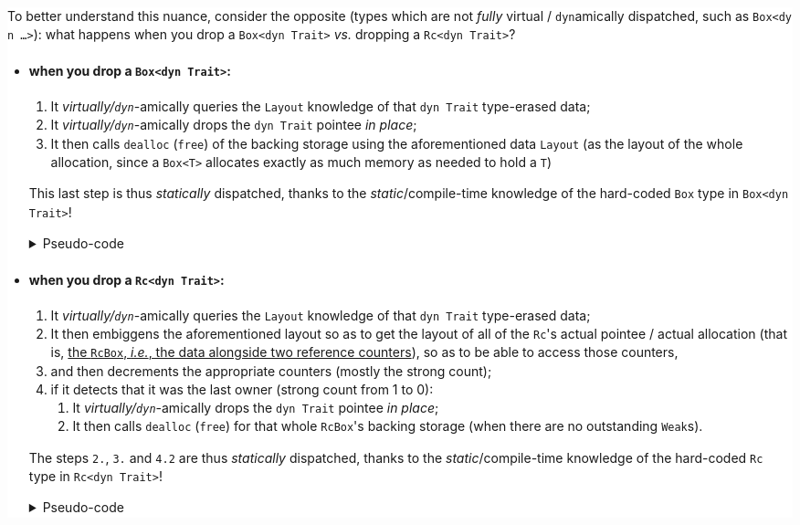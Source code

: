 To better understand this nuance, consider the opposite (types which are not _fully_ virtual / `dyn`amically dispatched, such as `Box<dyn …>`): what happens when you drop a `Box<dyn Trait>` _vs._ dropping a `Rc<dyn Trait>`?

  - #### when you drop a `Box<dyn Trait>`:

     1. It _virtually/`dyn`_-amically queries the `Layout` knowledge of that `dyn Trait` type-erased data;
     1. It _virtually/`dyn`_-amically drops the `dyn Trait` pointee _in place_;
     1. It then calls `dealloc` (`free`) of the backing storage using the aforementioned data `Layout` (as the layout of the whole allocation, since a `Box<T>` allocates exactly as much memory as needed to hold a `T`)

    This last step is thus _statically_ dispatched, thanks to the _static_/compile-time knowledge of the hard-coded `Box` type in `Box<dyn Trait>`!

    <details><summary>Pseudo-code</summary>

    ```rust ,ignore
    //! Pseudo-code!
    fn drop(self: &mut Box<dyn …>) {
        let layout = self.dyn_layout(); // (self.vtable.layout)(self.ptr)
        unsafe {
            // SAFETY: this is conceptual pseudo-code and may have bugs.
            self.dyn_drop_in_place(); // (self.vtable.drop_in_place)(self.ptr)
            dealloc(&mut *self as *mut _, layout);
        }
    }
    ```

    </details>

  - #### when you drop a `Rc<dyn Trait>`:

     1. It _virtually/`dyn`_-amically queries the `Layout` knowledge of that `dyn Trait` type-erased data;
     1. It then embiggens the aforementioned layout so as to get the layout of all of the `Rc`'s actual pointee / actual allocation (that is, [the `RcBox`, _i.e._, the data alongside two reference counters](https://github.com/rust-lang/rust/blob/64165aac68af780182ff89a6eb3982e3c262266e/library/alloc/src/rc.rs#L290-L303)), so as to be able to access those counters,
     1. and then decrements the appropriate counters (mostly the strong count);
     1. if it detects that it was the last owner (strong count from 1 to 0):
         1. It _virtually/`dyn`_-amically drops the `dyn Trait` pointee _in place_;
         1. It then calls `dealloc` (`free`) for that whole `RcBox`'s backing storage (when there are no outstanding `Weak`s).

    The steps `2.`, `3.` and `4.2` are thus _statically_ dispatched, thanks to the _static_/compile-time knowledge of the hard-coded `Rc` type in `Rc<dyn Trait>`!

    <details><summary>Pseudo-code</summary>

    ```rust ,ignore
    //! Pseudo-code!
    fn drop(self: &mut Rc<dyn …>) {
        let layout = self.dyn_layout(); // (self.vtable.layout)(self.ptr)
        unsafe {
            // SAFETY: this is conceptual pseudo-code and may have bugs.
            let rcbox: &RcBox<dyn …> = adjust_ptr(self.ptr, layout);
            let prev = rcbox.strong_count.get();
            rcbox.strong_count.set(prev - 1);
            if prev == 1 {
                // if last strong owner
                rcbox.data.dyn_drop_in_place(); // (….vtable.drop_in_place)(….ptr)
                if rcbox.weak_count == … {
                    // if no outstanding weaks
                    dealloc(rcbox as *const _ as *mut _, layout);
                }
            }